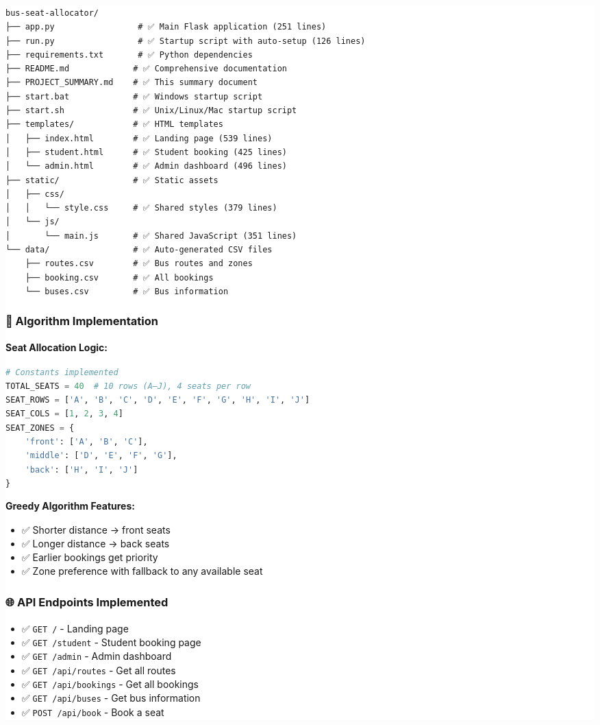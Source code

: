 ```
bus-seat-allocator/
├── app.py                 # ✅ Main Flask application (251 lines)
├── run.py                 # ✅ Startup script with auto-setup (126 lines)
├── requirements.txt       # ✅ Python dependencies
├── README.md             # ✅ Comprehensive documentation
├── PROJECT_SUMMARY.md    # ✅ This summary document
├── start.bat             # ✅ Windows startup script
├── start.sh              # ✅ Unix/Linux/Mac startup script
├── templates/            # ✅ HTML templates
│   ├── index.html        # ✅ Landing page (539 lines)
│   ├── student.html      # ✅ Student booking (425 lines)
│   └── admin.html        # ✅ Admin dashboard (496 lines)
├── static/               # ✅ Static assets
│   ├── css/
│   │   └── style.css     # ✅ Shared styles (379 lines)
│   └── js/
│       └── main.js       # ✅ Shared JavaScript (351 lines)
└── data/                 # ✅ Auto-generated CSV files
    ├── routes.csv        # ✅ Bus routes and zones
    ├── booking.csv       # ✅ All bookings
    └── buses.csv         # ✅ Bus information
```

### 🧠 Algorithm Implementation

**Seat Allocation Logic:**
```python
# Constants implemented
TOTAL_SEATS = 40  # 10 rows (A–J), 4 seats per row
SEAT_ROWS = ['A', 'B', 'C', 'D', 'E', 'F', 'G', 'H', 'I', 'J']
SEAT_COLS = [1, 2, 3, 4]
SEAT_ZONES = {
    'front': ['A', 'B', 'C'],
    'middle': ['D', 'E', 'F', 'G'],
    'back': ['H', 'I', 'J']
}
```

**Greedy Algorithm Features:**
- ✅ Shorter distance → front seats
- ✅ Longer distance → back seats
- ✅ Earlier bookings get priority
- ✅ Zone preference with fallback to any available seat

### 🌐 API Endpoints Implemented

- ✅ `GET /` - Landing page
- ✅ `GET /student` - Student booking page
- ✅ `GET /admin` - Admin dashboard
- ✅ `GET /api/routes` - Get all routes
- ✅ `GET /api/bookings` - Get all bookings
- ✅ `GET /api/buses` - Get bus information
- ✅ `POST /api/book` - Book a seat

